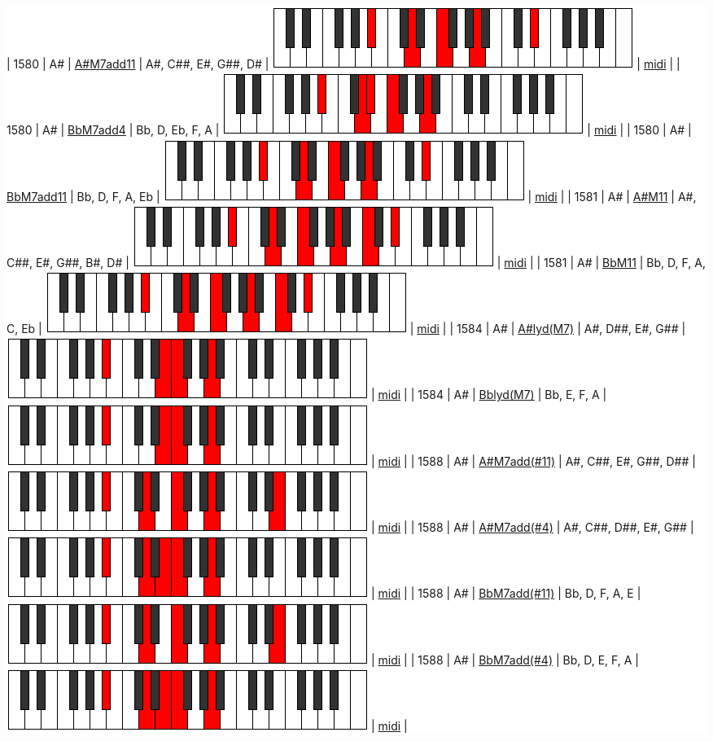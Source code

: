 | 1580 | A# | [A#M7add11](ChordASharpMajorSeventhAddEleventh.md) | A#, C##, E#, G##, D# | ![A#M7add11](ChordASharpMajorSeventhAddEleventhRootPosition.png) | [midi](ChordASharpMajorSeventhAddEleventhRootPosition.mid) |
| 1580 | A# | [BbM7add4](ChordBFlatMajorSeventhAddFourth.md) | Bb, D, Eb, F, A | ![BbM7add4](ChordBFlatMajorSeventhAddFourthRootPosition.png) | [midi](ChordBFlatMajorSeventhAddFourthRootPosition.mid) |
| 1580 | A# | [BbM7add11](ChordBFlatMajorSeventhAddEleventh.md) | Bb, D, F, A, Eb | ![BbM7add11](ChordBFlatMajorSeventhAddEleventhRootPosition.png) | [midi](ChordBFlatMajorSeventhAddEleventhRootPosition.mid) |
| 1581 | A# | [A#M11](ChordASharpMajorEleventh.md) | A#, C##, E#, G##, B#, D# | ![A#M11](ChordASharpMajorEleventhRootPosition.png) | [midi](ChordASharpMajorEleventhRootPosition.mid) |
| 1581 | A# | [BbM11](ChordBFlatMajorEleventh.md) | Bb, D, F, A, C, Eb | ![BbM11](ChordBFlatMajorEleventhRootPosition.png) | [midi](ChordBFlatMajorEleventhRootPosition.mid) |
| 1584 | A# | [A#lyd(M7)](ChordASharpLydianMajorSeventh.md) | A#, D##, E#, G## | ![A#lyd(M7)](ChordASharpLydianMajorSeventhRootPosition.png) | [midi](ChordASharpLydianMajorSeventhRootPosition.mid) |
| 1584 | A# | [Bblyd(M7)](ChordBFlatLydianMajorSeventh.md) | Bb, E, F, A | ![Bblyd(M7)](ChordBFlatLydianMajorSeventhRootPosition.png) | [midi](ChordBFlatLydianMajorSeventhRootPosition.mid) |
| 1588 | A# | [A#M7add(#11)](ChordASharpMajorSeventhAddSharpEleventh.md) | A#, C##, E#, G##, D## | ![A#M7add(#11)](ChordASharpMajorSeventhAddSharpEleventhRootPosition.png) | [midi](ChordASharpMajorSeventhAddSharpEleventhRootPosition.mid) |
| 1588 | A# | [A#M7add(#4)](ChordASharpMajorSeventhAddSharpFourth.md) | A#, C##, D##, E#, G## | ![A#M7add(#4)](ChordASharpMajorSeventhAddSharpFourthRootPosition.png) | [midi](ChordASharpMajorSeventhAddSharpFourthRootPosition.mid) |
| 1588 | A# | [BbM7add(#11)](ChordBFlatMajorSeventhAddSharpEleventh.md) | Bb, D, F, A, E | ![BbM7add(#11)](ChordBFlatMajorSeventhAddSharpEleventhRootPosition.png) | [midi](ChordBFlatMajorSeventhAddSharpEleventhRootPosition.mid) |
| 1588 | A# | [BbM7add(#4)](ChordBFlatMajorSeventhAddSharpFourth.md) | Bb, D, E, F, A | ![BbM7add(#4)](ChordBFlatMajorSeventhAddSharpFourthRootPosition.png) | [midi](ChordBFlatMajorSeventhAddSharpFourthRootPosition.mid) |
